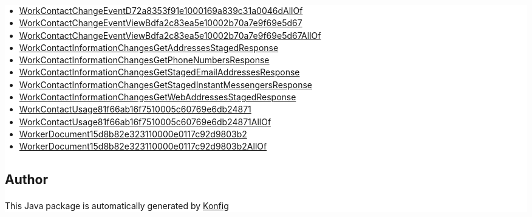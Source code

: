  - [WorkContactChangeEventD72a8353f91e1000169a839c31a0046dAllOf](docs/WorkContactChangeEventD72a8353f91e1000169a839c31a0046dAllOf.md)
 - [WorkContactChangeEventViewBdfa2c83ea5e10002b70a7e9f69e5d67](docs/WorkContactChangeEventViewBdfa2c83ea5e10002b70a7e9f69e5d67.md)
 - [WorkContactChangeEventViewBdfa2c83ea5e10002b70a7e9f69e5d67AllOf](docs/WorkContactChangeEventViewBdfa2c83ea5e10002b70a7e9f69e5d67AllOf.md)
 - [WorkContactInformationChangesGetAddressesStagedResponse](docs/WorkContactInformationChangesGetAddressesStagedResponse.md)
 - [WorkContactInformationChangesGetPhoneNumbersResponse](docs/WorkContactInformationChangesGetPhoneNumbersResponse.md)
 - [WorkContactInformationChangesGetStagedEmailAddressesResponse](docs/WorkContactInformationChangesGetStagedEmailAddressesResponse.md)
 - [WorkContactInformationChangesGetStagedInstantMessengersResponse](docs/WorkContactInformationChangesGetStagedInstantMessengersResponse.md)
 - [WorkContactInformationChangesGetWebAddressesStagedResponse](docs/WorkContactInformationChangesGetWebAddressesStagedResponse.md)
 - [WorkContactUsage81f66ab16f7510005c60769e6db24871](docs/WorkContactUsage81f66ab16f7510005c60769e6db24871.md)
 - [WorkContactUsage81f66ab16f7510005c60769e6db24871AllOf](docs/WorkContactUsage81f66ab16f7510005c60769e6db24871AllOf.md)
 - [WorkerDocument15d8b82e323110000e0117c92d9803b2](docs/WorkerDocument15d8b82e323110000e0117c92d9803b2.md)
 - [WorkerDocument15d8b82e323110000e0117c92d9803b2AllOf](docs/WorkerDocument15d8b82e323110000e0117c92d9803b2AllOf.md)


## Author
This Java package is automatically generated by [Konfig](https://konfigthis.com)
